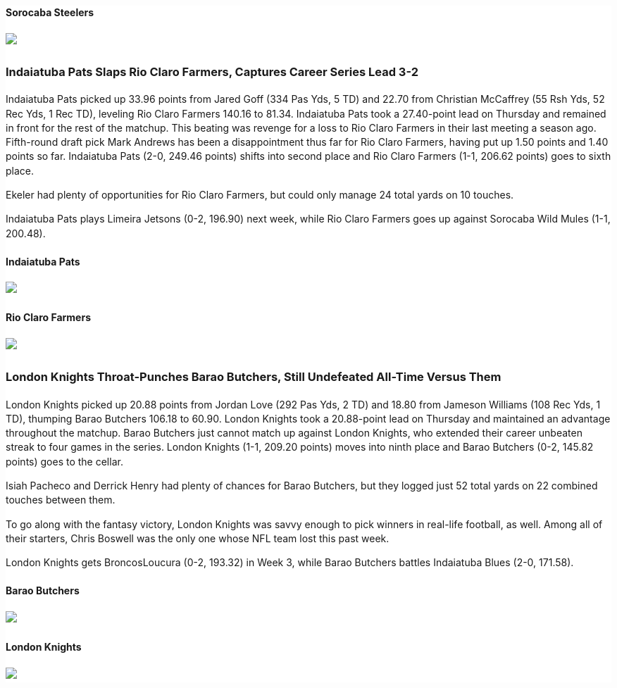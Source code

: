 #### Sorocaba Steelers
<img src="{{< blogdown/postref >}}index_files/figure-html/listRecap-6.png" width="672" />

### Indaiatuba Pats Slaps Rio Claro Farmers, Captures Career Series Lead 3-2 

Indaiatuba Pats picked up 33.96 points from Jared Goff (334 Pas Yds, 5 TD) and 22.70 from Christian McCaffrey (55 Rsh Yds, 52 Rec Yds, 1 Rec TD), leveling Rio Claro Farmers 140.16 to 81.34. Indaiatuba Pats took a 27.40-point lead on Thursday and remained in front for the rest of the matchup. This beating was revenge for a loss to Rio Claro Farmers in their last meeting a season ago. Fifth-round draft pick Mark Andrews has been a disappointment thus far for Rio Claro Farmers, having put up 1.50 points and 1.40 points so far. Indaiatuba Pats (2-0, 249.46 points) shifts into second place and Rio Claro Farmers (1-1, 206.62 points) goes to sixth place.

 Ekeler had plenty of opportunities for Rio Claro Farmers, but could only manage 24 total yards on 10 touches.

 Indaiatuba Pats plays Limeira Jetsons (0-2, 196.90) next week, while Rio Claro Farmers goes up against Sorocaba Wild Mules (1-1, 200.48).

#### Indaiatuba Pats
<img src="{{< blogdown/postref >}}index_files/figure-html/listRecap-7.png" width="672" />

#### Rio Claro Farmers
<img src="{{< blogdown/postref >}}index_files/figure-html/listRecap-8.png" width="672" />

### London Knights Throat-Punches Barao Butchers, Still Undefeated All-Time Versus Them 

London Knights picked up 20.88 points from Jordan Love (292 Pas Yds, 2 TD) and 18.80 from Jameson Williams (108 Rec Yds, 1 TD), thumping Barao Butchers 106.18 to 60.90. London Knights took a 20.88-point lead on Thursday and maintained an advantage throughout the matchup. Barao Butchers just cannot match up against London Knights, who extended their career unbeaten streak to four games in the series. London Knights (1-1, 209.20 points) moves into ninth place and Barao Butchers (0-2, 145.82 points) goes to the cellar.

 Isiah Pacheco and Derrick Henry had plenty of chances for Barao Butchers, but they logged just 52 total yards on 22 combined touches between them.

 To go along with the fantasy victory, London Knights was savvy enough to pick winners in real-life football, as well. Among all of their starters, Chris Boswell was the only one whose NFL team lost this past week.

 London Knights gets BroncosLoucura (0-2, 193.32) in Week 3, while Barao Butchers battles Indaiatuba Blues (2-0, 171.58).

#### Barao Butchers
<img src="{{< blogdown/postref >}}index_files/figure-html/listRecap-9.png" width="672" />

#### London Knights
<img src="{{< blogdown/postref >}}index_files/figure-html/listRecap-10.png" width="672" />
